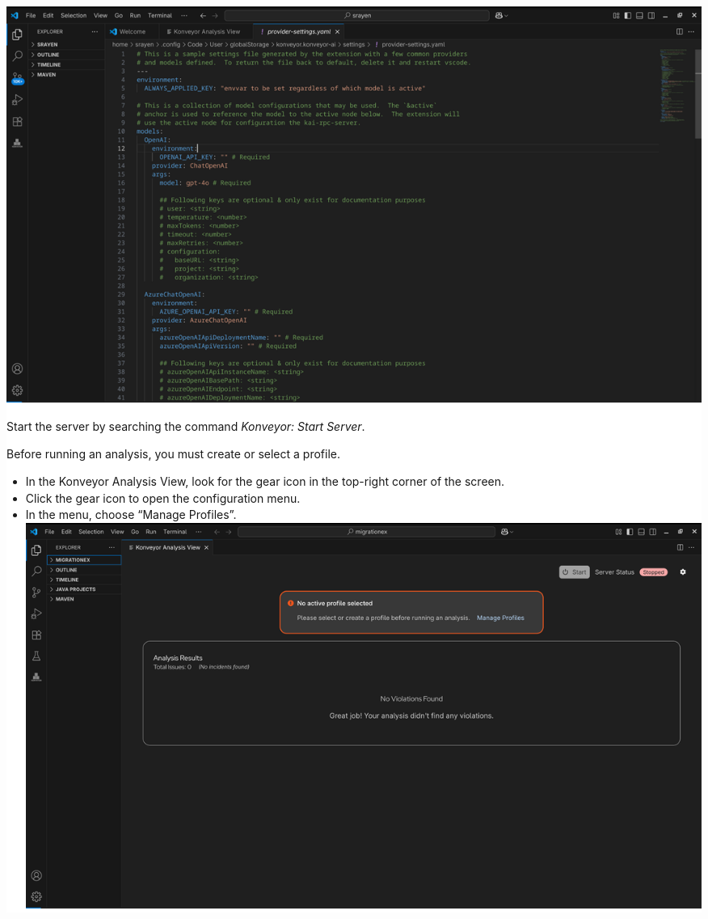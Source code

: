 ![configure-genAI](images/update_genAI_key.png)


Start the server by searching the command *Konveyor: Start Server*. 

Before running an analysis, you must create or select a profile.

- In the Konveyor Analysis View, look for the gear icon in the top-right corner of the screen.
- Click the gear icon to open the configuration menu.
- In the menu, choose “Manage Profiles”.
![analysis-view](images/analysis_view.png)